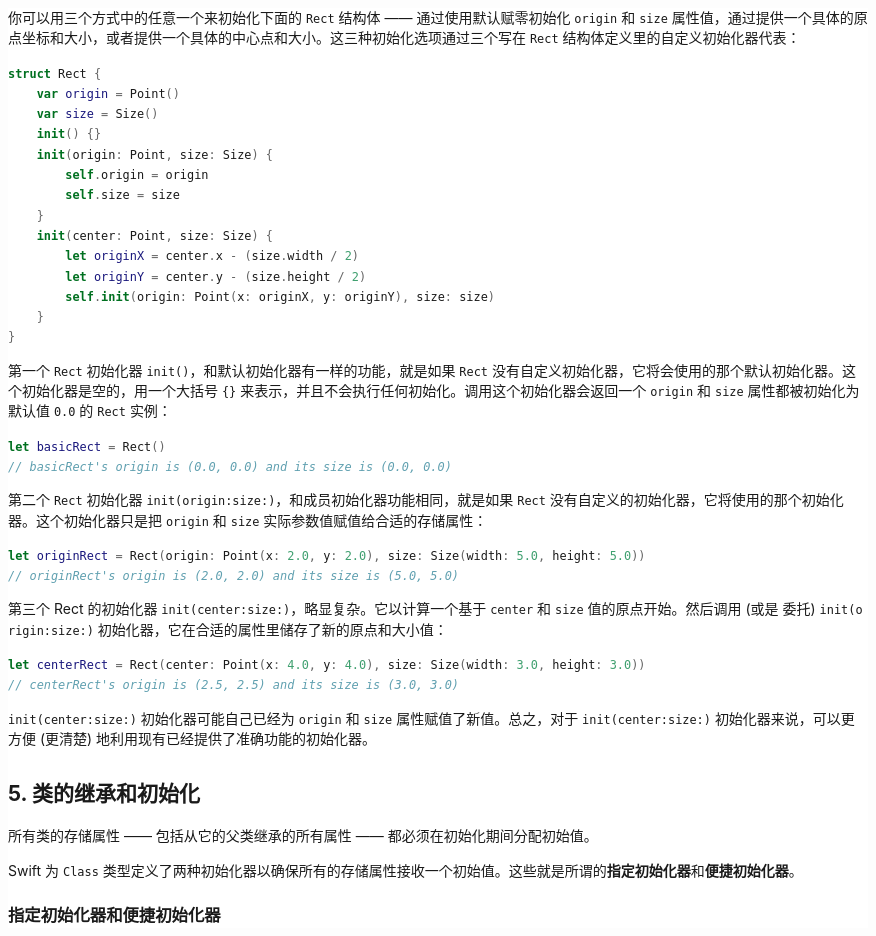 你可以用三个方式中的任意一个来初始化下面的 `Rect` 结构体 —— 通过使用默认赋零初始化 `origin` 和 `size` 属性值，通过提供一个具体的原点坐标和大小，或者提供一个具体的中心点和大小。这三种初始化选项通过三个写在 `Rect` 结构体定义里的自定义初始化器代表：

```swift
struct Rect {
    var origin = Point()
    var size = Size()
    init() {}
    init(origin: Point, size: Size) {
        self.origin = origin
        self.size = size
    }
    init(center: Point, size: Size) {
        let originX = center.x - (size.width / 2)
        let originY = center.y - (size.height / 2)
        self.init(origin: Point(x: originX, y: originY), size: size)
    }
}
```

第一个 `Rect` 初始化器 `init()`，和默认初始化器有一样的功能，就是如果 `Rect` 没有自定义初始化器，它将会使用的那个默认初始化器。这个初始化器是空的，用一个大括号 `{}` 来表示，并且不会执行任何初始化。调用这个初始化器会返回一个 `origin` 和 `size` 属性都被初始化为默认值 `0.0` 的 `Rect` 实例：

```swift
let basicRect = Rect()
// basicRect's origin is (0.0, 0.0) and its size is (0.0, 0.0)
```

第二个 `Rect` 初始化器 `init(origin:size:)`，和成员初始化器功能相同，就是如果 `Rect` 没有自定义的初始化器，它将使用的那个初始化器。这个初始化器只是把 `origin` 和 `size` 实际参数值赋值给合适的存储属性：

```swift
let originRect = Rect(origin: Point(x: 2.0, y: 2.0), size: Size(width: 5.0, height: 5.0))
// originRect's origin is (2.0, 2.0) and its size is (5.0, 5.0)
```

第三个 Rect 的初始化器 `init(center:size:)`，略显复杂。它以计算一个基于 `center` 和 `size` 值的原点开始。然后调用 (或是 委托) `init(origin:size:)` 初始化器，它在合适的属性里储存了新的原点和大小值：

```swift
let centerRect = Rect(center: Point(x: 4.0, y: 4.0), size: Size(width: 3.0, height: 3.0))
// centerRect's origin is (2.5, 2.5) and its size is (3.0, 3.0)
```

`init(center:size:)` 初始化器可能自己已经为 `origin` 和 `size` 属性赋值了新值。总之，对于 `init(center:size:)` 初始化器来说，可以更方便 (更清楚) 地利用现有已经提供了准确功能的初始化器。



## 5. 类的继承和初始化


所有类的存储属性 —— 包括从它的父类继承的所有属性 —— 都必须在初始化期间分配初始值。

Swift 为 `Class` 类型定义了两种初始化器以确保所有的存储属性接收一个初始值。这些就是所谓的**指定初始化器**和**便捷初始化器**。

### 指定初始化器和便捷初始化器

